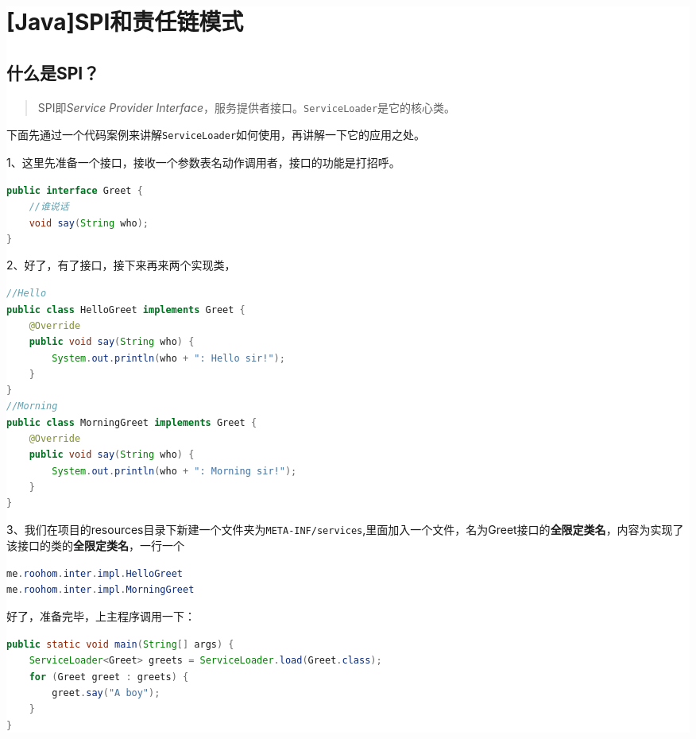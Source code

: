 # [Java]SPI和责任链模式

## 什么是SPI？

> SPI即*Service Provider Interface*，服务提供者接口。`ServiceLoader`是它的核心类。



下面先通过一个代码案例来讲解`ServiceLoader`如何使用，再讲解一下它的应用之处。

1、这里先准备一个接口，接收一个参数表名动作调用者，接口的功能是打招呼。

~~~java
public interface Greet {
    //谁说话
    void say(String who);
}
~~~

2、好了，有了接口，接下来再来两个实现类，

~~~java
//Hello
public class HelloGreet implements Greet {
    @Override
    public void say(String who) {
        System.out.println(who + ": Hello sir!");
    }
}
//Morning
public class MorningGreet implements Greet {
    @Override
    public void say(String who) {
        System.out.println(who + ": Morning sir!");
    }
}
~~~

3、我们在项目的resources目录下新建一个文件夹为`META-INF/services`,里面加入一个文件，名为Greet接口的**全限定类名**，内容为实现了该接口的类的**全限定类名**，一行一个

~~~java
me.roohom.inter.impl.HelloGreet
me.roohom.inter.impl.MorningGreet
~~~

好了，准备完毕，上主程序调用一下：

~~~java
public static void main(String[] args) {
    ServiceLoader<Greet> greets = ServiceLoader.load(Greet.class);
    for (Greet greet : greets) {
        greet.say("A boy");
    }
}
~~~
